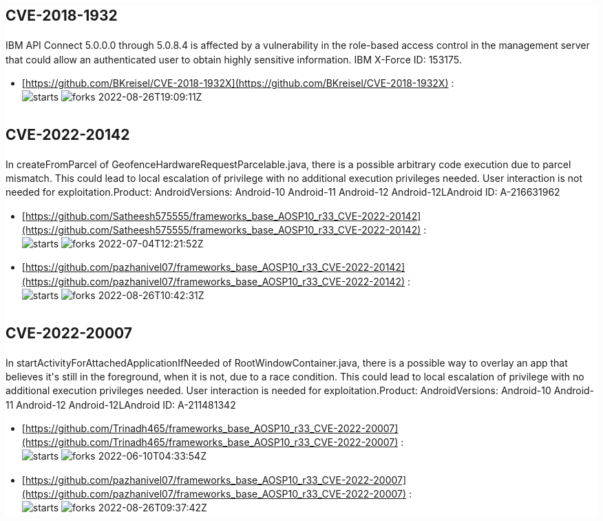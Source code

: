 ## CVE-2018-1932
 IBM API Connect 5.0.0.0 through 5.0.8.4 is affected by a vulnerability in the role-based access control in the management server that could allow an authenticated user to obtain highly sensitive information. IBM X-Force ID: 153175.

- [https://github.com/BKreisel/CVE-2018-1932X](https://github.com/BKreisel/CVE-2018-1932X) :  
![starts](https://img.shields.io/github/stars/BKreisel/CVE-2018-1932X.svg) 
![forks](https://img.shields.io/github/forks/BKreisel/CVE-2018-1932X.svg) 
2022-08-26T19:09:11Z

## CVE-2022-20142
 In createFromParcel of GeofenceHardwareRequestParcelable.java, there is a possible arbitrary code execution due to parcel mismatch. This could lead to local escalation of privilege with no additional execution privileges needed. User interaction is not needed for exploitation.Product: AndroidVersions: Android-10 Android-11 Android-12 Android-12LAndroid ID: A-216631962

- [https://github.com/Satheesh575555/frameworks_base_AOSP10_r33_CVE-2022-20142](https://github.com/Satheesh575555/frameworks_base_AOSP10_r33_CVE-2022-20142) :  
![starts](https://img.shields.io/github/stars/Satheesh575555/frameworks_base_AOSP10_r33_CVE-2022-20142.svg) 
![forks](https://img.shields.io/github/forks/Satheesh575555/frameworks_base_AOSP10_r33_CVE-2022-20142.svg) 
2022-07-04T12:21:52Z

- [https://github.com/pazhanivel07/frameworks_base_AOSP10_r33_CVE-2022-20142](https://github.com/pazhanivel07/frameworks_base_AOSP10_r33_CVE-2022-20142) :  
![starts](https://img.shields.io/github/stars/pazhanivel07/frameworks_base_AOSP10_r33_CVE-2022-20142.svg) 
![forks](https://img.shields.io/github/forks/pazhanivel07/frameworks_base_AOSP10_r33_CVE-2022-20142.svg) 
2022-08-26T10:42:31Z

## CVE-2022-20007
 In startActivityForAttachedApplicationIfNeeded of RootWindowContainer.java, there is a possible way to overlay an app that believes it's still in the foreground, when it is not, due to a race condition. This could lead to local escalation of privilege with no additional execution privileges needed. User interaction is needed for exploitation.Product: AndroidVersions: Android-10 Android-11 Android-12 Android-12LAndroid ID: A-211481342

- [https://github.com/Trinadh465/frameworks_base_AOSP10_r33_CVE-2022-20007](https://github.com/Trinadh465/frameworks_base_AOSP10_r33_CVE-2022-20007) :  
![starts](https://img.shields.io/github/stars/Trinadh465/frameworks_base_AOSP10_r33_CVE-2022-20007.svg) 
![forks](https://img.shields.io/github/forks/Trinadh465/frameworks_base_AOSP10_r33_CVE-2022-20007.svg) 
2022-06-10T04:33:54Z

- [https://github.com/pazhanivel07/frameworks_base_AOSP10_r33_CVE-2022-20007](https://github.com/pazhanivel07/frameworks_base_AOSP10_r33_CVE-2022-20007) :  
![starts](https://img.shields.io/github/stars/pazhanivel07/frameworks_base_AOSP10_r33_CVE-2022-20007.svg) 
![forks](https://img.shields.io/github/forks/pazhanivel07/frameworks_base_AOSP10_r33_CVE-2022-20007.svg) 
2022-08-26T09:37:42Z
